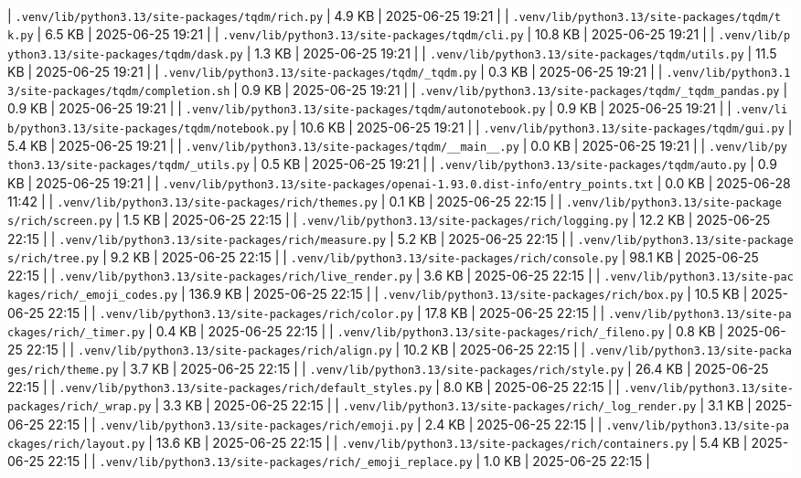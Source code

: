 | `.venv/lib/python3.13/site-packages/tqdm/rich.py` | 4.9 KB | 2025-06-25 19:21 |
| `.venv/lib/python3.13/site-packages/tqdm/tk.py` | 6.5 KB | 2025-06-25 19:21 |
| `.venv/lib/python3.13/site-packages/tqdm/cli.py` | 10.8 KB | 2025-06-25 19:21 |
| `.venv/lib/python3.13/site-packages/tqdm/dask.py` | 1.3 KB | 2025-06-25 19:21 |
| `.venv/lib/python3.13/site-packages/tqdm/utils.py` | 11.5 KB | 2025-06-25 19:21 |
| `.venv/lib/python3.13/site-packages/tqdm/_tqdm.py` | 0.3 KB | 2025-06-25 19:21 |
| `.venv/lib/python3.13/site-packages/tqdm/completion.sh` | 0.9 KB | 2025-06-25 19:21 |
| `.venv/lib/python3.13/site-packages/tqdm/_tqdm_pandas.py` | 0.9 KB | 2025-06-25 19:21 |
| `.venv/lib/python3.13/site-packages/tqdm/autonotebook.py` | 0.9 KB | 2025-06-25 19:21 |
| `.venv/lib/python3.13/site-packages/tqdm/notebook.py` | 10.6 KB | 2025-06-25 19:21 |
| `.venv/lib/python3.13/site-packages/tqdm/gui.py` | 5.4 KB | 2025-06-25 19:21 |
| `.venv/lib/python3.13/site-packages/tqdm/__main__.py` | 0.0 KB | 2025-06-25 19:21 |
| `.venv/lib/python3.13/site-packages/tqdm/_utils.py` | 0.5 KB | 2025-06-25 19:21 |
| `.venv/lib/python3.13/site-packages/tqdm/auto.py` | 0.9 KB | 2025-06-25 19:21 |
| `.venv/lib/python3.13/site-packages/openai-1.93.0.dist-info/entry_points.txt` | 0.0 KB | 2025-06-28 11:42 |
| `.venv/lib/python3.13/site-packages/rich/themes.py` | 0.1 KB | 2025-06-25 22:15 |
| `.venv/lib/python3.13/site-packages/rich/screen.py` | 1.5 KB | 2025-06-25 22:15 |
| `.venv/lib/python3.13/site-packages/rich/logging.py` | 12.2 KB | 2025-06-25 22:15 |
| `.venv/lib/python3.13/site-packages/rich/measure.py` | 5.2 KB | 2025-06-25 22:15 |
| `.venv/lib/python3.13/site-packages/rich/tree.py` | 9.2 KB | 2025-06-25 22:15 |
| `.venv/lib/python3.13/site-packages/rich/console.py` | 98.1 KB | 2025-06-25 22:15 |
| `.venv/lib/python3.13/site-packages/rich/live_render.py` | 3.6 KB | 2025-06-25 22:15 |
| `.venv/lib/python3.13/site-packages/rich/_emoji_codes.py` | 136.9 KB | 2025-06-25 22:15 |
| `.venv/lib/python3.13/site-packages/rich/box.py` | 10.5 KB | 2025-06-25 22:15 |
| `.venv/lib/python3.13/site-packages/rich/color.py` | 17.8 KB | 2025-06-25 22:15 |
| `.venv/lib/python3.13/site-packages/rich/_timer.py` | 0.4 KB | 2025-06-25 22:15 |
| `.venv/lib/python3.13/site-packages/rich/_fileno.py` | 0.8 KB | 2025-06-25 22:15 |
| `.venv/lib/python3.13/site-packages/rich/align.py` | 10.2 KB | 2025-06-25 22:15 |
| `.venv/lib/python3.13/site-packages/rich/theme.py` | 3.7 KB | 2025-06-25 22:15 |
| `.venv/lib/python3.13/site-packages/rich/style.py` | 26.4 KB | 2025-06-25 22:15 |
| `.venv/lib/python3.13/site-packages/rich/default_styles.py` | 8.0 KB | 2025-06-25 22:15 |
| `.venv/lib/python3.13/site-packages/rich/_wrap.py` | 3.3 KB | 2025-06-25 22:15 |
| `.venv/lib/python3.13/site-packages/rich/_log_render.py` | 3.1 KB | 2025-06-25 22:15 |
| `.venv/lib/python3.13/site-packages/rich/emoji.py` | 2.4 KB | 2025-06-25 22:15 |
| `.venv/lib/python3.13/site-packages/rich/layout.py` | 13.6 KB | 2025-06-25 22:15 |
| `.venv/lib/python3.13/site-packages/rich/containers.py` | 5.4 KB | 2025-06-25 22:15 |
| `.venv/lib/python3.13/site-packages/rich/_emoji_replace.py` | 1.0 KB | 2025-06-25 22:15 |